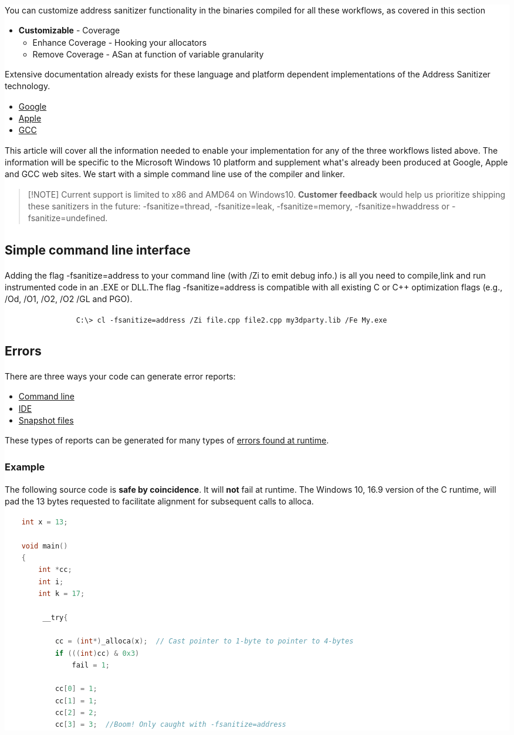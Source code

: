 You can customize address sanitizer functionality in the binaries compiled for all these workflows, as covered in this section

- **Customizable** - Coverage
    - Enhance Coverage - Hooking your allocators
    - Remove Coverage  - ASan at function of variable granularity

Extensive documentation already exists for these language and platform dependent implementations of the Address Sanitizer technology.

- [Google](https://clang.llvm.org/docs/AddressSanitizer.html)
- [Apple](https://developer.apple.com/documentation/xcode/diagnosing_memory_thread_and_crash_issues_early)
- [GCC](https://gcc.gnu.org/onlinedocs/gcc/Instrumentation-Options.html)

This article will cover all the information needed to enable your implementation for any of the three workflows listed above. The information will be specific to the Microsoft Windows 10 platform and supplement what's already been produced at Google, Apple and GCC web sites. We start with a simple command line use of the compiler and linker.

> [!NOTE] Current support is limited to x86 and AMD64 on Windows10. **Customer feedback** would help us prioritize shipping these sanitizers in the future: -fsanitize=thread, -fsanitize=leak, -fsanitize=memory, -fsanitize=hwaddress or -fsanitize=undefined.

## Simple command line interface

Adding the flag -fsanitize=address to your command line (with /Zi to emit debug info.) is all you need to compile,link and run instrumented code in an .EXE or DLL.The flag -fsanitize=address is compatible with all existing C or C++ optimization flags (e.g., /Od, /O1, /O2, /O2 /GL and PGO).

                     C:\> cl -fsanitize=address /Zi file.cpp file2.cpp my3dparty.lib /Fe My.exe

## Errors ##

There are three ways your code can generate error reports:

- [Command line](#Command-line)
- [IDE](#IDE)
- [Snapshot files](#Snapshot-file)

These types of reports can be generated for many types of [errors found at runtime](#Error-types). 

### Example

The following source code is **safe by coincidence**. It will **not** fail at runtime. The Windows 10, 16.9 version of the C runtime, will pad the 13 bytes requested to facilitate alignment for subsequent calls to alloca. 

```cpp
    int x = 13;

    void main()
    {
        int *cc; 
        int i;
        int k = 17;

         __try{

            cc = (int*)_alloca(x);  // Cast pointer to 1-byte to pointer to 4-bytes
            if (((int)cc) & 0x3)
                fail = 1;

            cc[0] = 1;
            cc[1] = 1;
            cc[2] = 2;
            cc[3] = 3;  //Boom! Only caught with -fsanitize=address
```